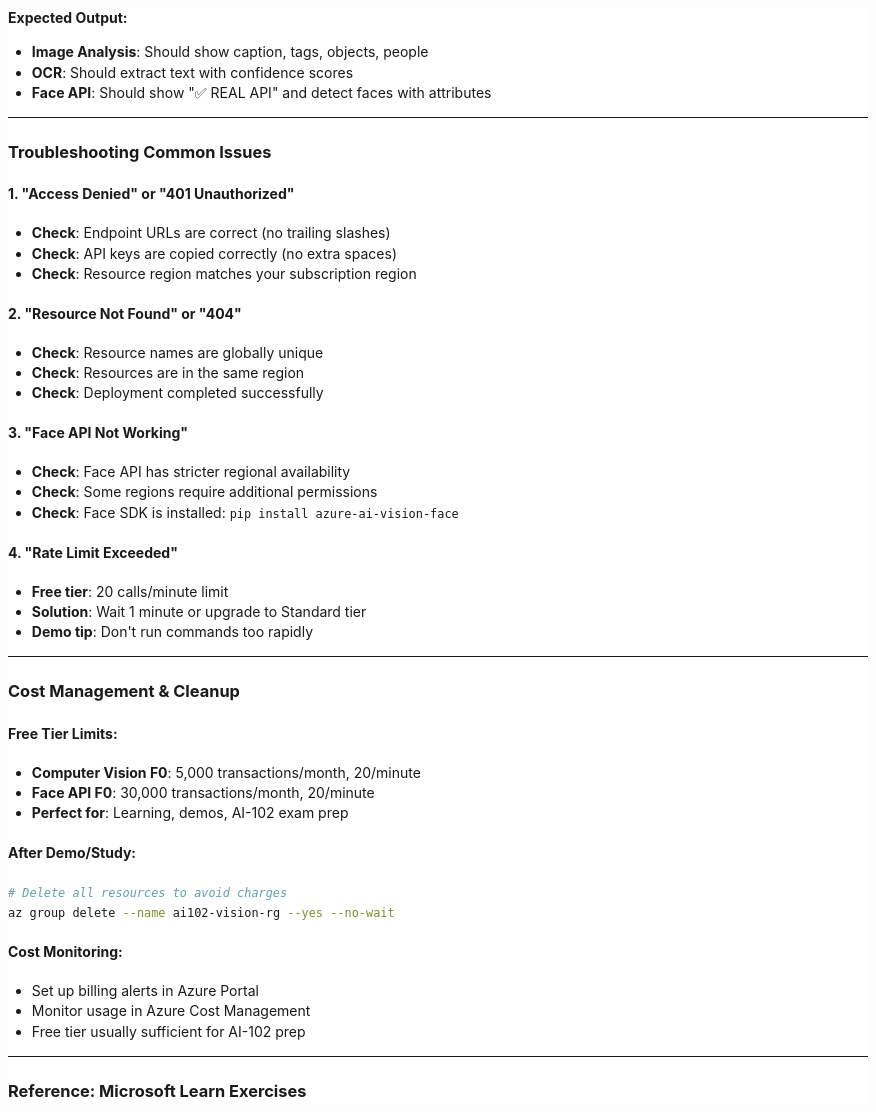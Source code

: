 **Expected Output:**
- **Image Analysis**: Should show caption, tags, objects, people
- **OCR**: Should extract text with confidence scores
- **Face API**: Should show "✅ REAL API" and detect faces with attributes

---

### **Troubleshooting Common Issues**

#### **1. "Access Denied" or "401 Unauthorized"**
- **Check**: Endpoint URLs are correct (no trailing slashes)
- **Check**: API keys are copied correctly (no extra spaces)
- **Check**: Resource region matches your subscription region

#### **2. "Resource Not Found" or "404"**
- **Check**: Resource names are globally unique
- **Check**: Resources are in the same region
- **Check**: Deployment completed successfully

#### **3. "Face API Not Working"**
- **Check**: Face API has stricter regional availability
- **Check**: Some regions require additional permissions
- **Check**: Face SDK is installed: `pip install azure-ai-vision-face`

#### **4. "Rate Limit Exceeded"**
- **Free tier**: 20 calls/minute limit
- **Solution**: Wait 1 minute or upgrade to Standard tier
- **Demo tip**: Don't run commands too rapidly

---

### **Cost Management & Cleanup**

#### **Free Tier Limits:**
- **Computer Vision F0**: 5,000 transactions/month, 20/minute
- **Face API F0**: 30,000 transactions/month, 20/minute
- **Perfect for**: Learning, demos, AI-102 exam prep

#### **After Demo/Study:**
```bash
# Delete all resources to avoid charges
az group delete --name ai102-vision-rg --yes --no-wait
```

#### **Cost Monitoring:**
- Set up billing alerts in Azure Portal
- Monitor usage in Azure Cost Management
- Free tier usually sufficient for AI-102 prep

---

### **Reference: Microsoft Learn Exercises**
